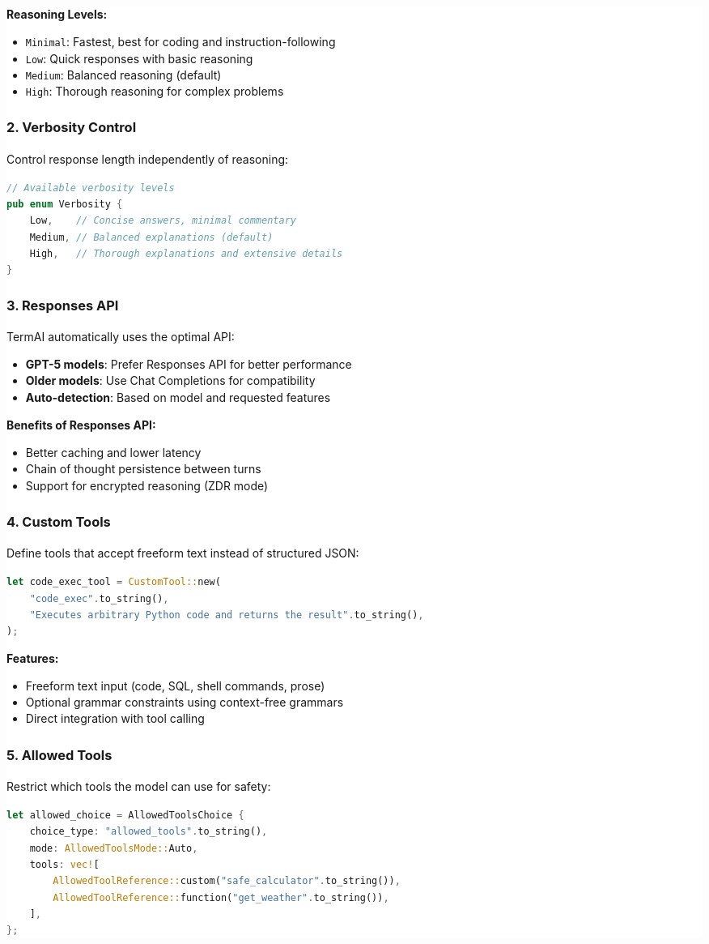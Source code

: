 **Reasoning Levels:**
- `Minimal`: Fastest, best for coding and instruction-following
- `Low`: Quick responses with basic reasoning
- `Medium`: Balanced reasoning (default)
- `High`: Thorough reasoning for complex problems

### 2. Verbosity Control

Control response length independently of reasoning:

```rust
// Available verbosity levels
pub enum Verbosity {
    Low,    // Concise answers, minimal commentary
    Medium, // Balanced explanations (default)
    High,   // Thorough explanations and extensive details
}
```

### 3. Responses API

TermAI automatically uses the optimal API:

- **GPT-5 models**: Prefer Responses API for better performance
- **Older models**: Use Chat Completions for compatibility
- **Auto-detection**: Based on model and requested features

**Benefits of Responses API:**
- Better caching and lower latency
- Chain of thought persistence between turns
- Support for encrypted reasoning (ZDR mode)

### 4. Custom Tools

Define tools that accept freeform text instead of structured JSON:

```rust
let code_exec_tool = CustomTool::new(
    "code_exec".to_string(),
    "Executes arbitrary Python code and returns the result".to_string(),
);
```

**Features:**
- Freeform text input (code, SQL, shell commands, prose)
- Optional grammar constraints using context-free grammars
- Direct integration with tool calling

### 5. Allowed Tools

Restrict which tools the model can use for safety:

```rust
let allowed_choice = AllowedToolsChoice {
    choice_type: "allowed_tools".to_string(),
    mode: AllowedToolsMode::Auto,
    tools: vec![
        AllowedToolReference::custom("safe_calculator".to_string()),
        AllowedToolReference::function("get_weather".to_string()),
    ],
};
```

